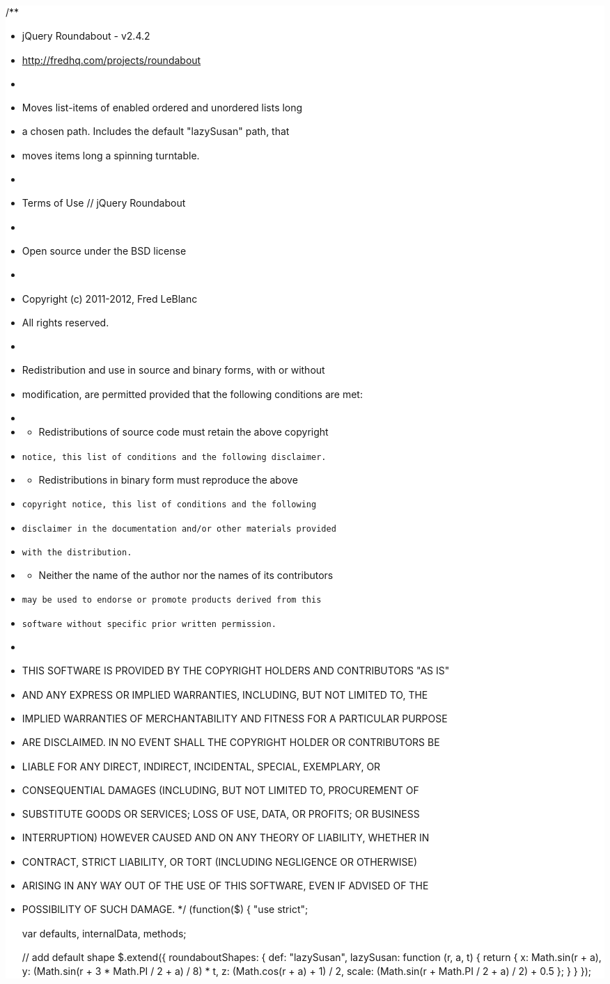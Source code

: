/**
 * jQuery Roundabout - v2.4.2
 * http://fredhq.com/projects/roundabout
 *
 * Moves list-items of enabled ordered and unordered lists long
 * a chosen path. Includes the default "lazySusan" path, that
 * moves items long a spinning turntable.
 *
 * Terms of Use // jQuery Roundabout
 *
 * Open source under the BSD license
 *
 * Copyright (c) 2011-2012, Fred LeBlanc
 * All rights reserved.
 *
 * Redistribution and use in source and binary forms, with or without
 * modification, are permitted provided that the following conditions are met:
 *
 *   - Redistributions of source code must retain the above copyright
 *     notice, this list of conditions and the following disclaimer.
 *   - Redistributions in binary form must reproduce the above
 *     copyright notice, this list of conditions and the following
 *     disclaimer in the documentation and/or other materials provided
 *     with the distribution.
 *   - Neither the name of the author nor the names of its contributors
 *     may be used to endorse or promote products derived from this
 *     software without specific prior written permission.
 *
 * THIS SOFTWARE IS PROVIDED BY THE COPYRIGHT HOLDERS AND CONTRIBUTORS "AS IS"
 * AND ANY EXPRESS OR IMPLIED WARRANTIES, INCLUDING, BUT NOT LIMITED TO, THE
 * IMPLIED WARRANTIES OF MERCHANTABILITY AND FITNESS FOR A PARTICULAR PURPOSE
 * ARE DISCLAIMED. IN NO EVENT SHALL THE COPYRIGHT HOLDER OR CONTRIBUTORS BE
 * LIABLE FOR ANY DIRECT, INDIRECT, INCIDENTAL, SPECIAL, EXEMPLARY, OR
 * CONSEQUENTIAL DAMAGES (INCLUDING, BUT NOT LIMITED TO, PROCUREMENT OF
 * SUBSTITUTE GOODS OR SERVICES; LOSS OF USE, DATA, OR PROFITS; OR BUSINESS
 * INTERRUPTION) HOWEVER CAUSED AND ON ANY THEORY OF LIABILITY, WHETHER IN
 * CONTRACT, STRICT LIABILITY, OR TORT (INCLUDING NEGLIGENCE OR OTHERWISE)
 * ARISING IN ANY WAY OUT OF THE USE OF THIS SOFTWARE, EVEN IF ADVISED OF THE
 * POSSIBILITY OF SUCH DAMAGE.
 */
(function($) {
  "use strict";
	
	var defaults, internalData, methods;

	// add default shape
	$.extend({
		roundaboutShapes: {
			def: "lazySusan",
			lazySusan: function (r, a, t) {
				return {
					x: Math.sin(r + a),
					y: (Math.sin(r + 3 * Math.PI / 2 + a) / 8) * t,
					z: (Math.cos(r + a) + 1) / 2,
					scale: (Math.sin(r + Math.PI / 2 + a) / 2) + 0.5
				};
			}
		}
	});
